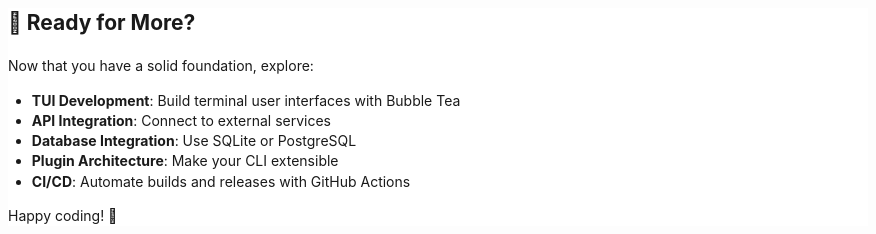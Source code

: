## 🚀 Ready for More?

Now that you have a solid foundation, explore:
- **TUI Development**: Build terminal user interfaces with Bubble Tea
- **API Integration**: Connect to external services
- **Database Integration**: Use SQLite or PostgreSQL
- **Plugin Architecture**: Make your CLI extensible
- **CI/CD**: Automate builds and releases with GitHub Actions

Happy coding! 🎉